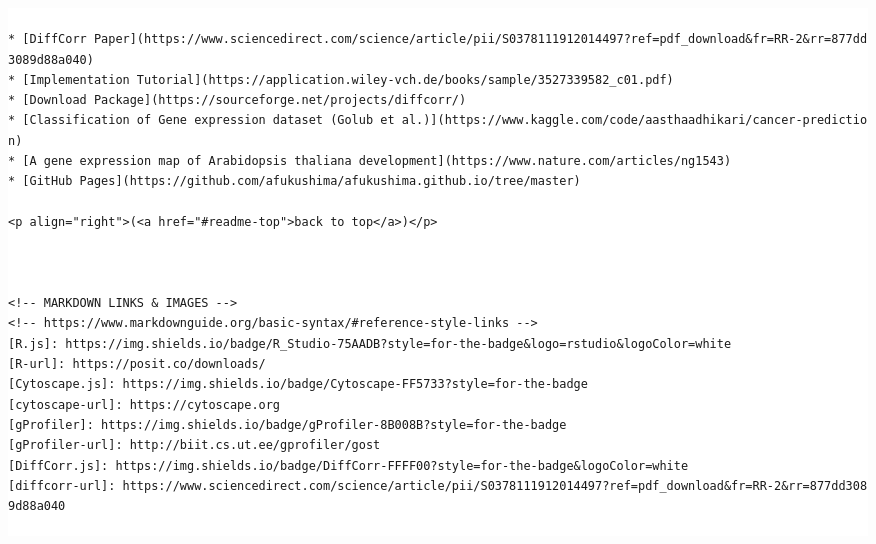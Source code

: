    ```

* [DiffCorr Paper](https://www.sciencedirect.com/science/article/pii/S0378111912014497?ref=pdf_download&fr=RR-2&rr=877dd3089d88a040)
* [Implementation Tutorial](https://application.wiley-vch.de/books/sample/3527339582_c01.pdf)
* [Download Package](https://sourceforge.net/projects/diffcorr/)
* [Classification of Gene expression dataset (Golub et al.)](https://www.kaggle.com/code/aasthaadhikari/cancer-prediction)
* [A gene expression map of Arabidopsis thaliana development](https://www.nature.com/articles/ng1543)
* [GitHub Pages](https://github.com/afukushima/afukushima.github.io/tree/master)

<p align="right">(<a href="#readme-top">back to top</a>)</p>



<!-- MARKDOWN LINKS & IMAGES -->
<!-- https://www.markdownguide.org/basic-syntax/#reference-style-links -->
[R.js]: https://img.shields.io/badge/R_Studio-75AADB?style=for-the-badge&logo=rstudio&logoColor=white
[R-url]: https://posit.co/downloads/
[Cytoscape.js]: https://img.shields.io/badge/Cytoscape-FF5733?style=for-the-badge
[cytoscape-url]: https://cytoscape.org
[gProfiler]: https://img.shields.io/badge/gProfiler-8B008B?style=for-the-badge
[gProfiler-url]: http://biit.cs.ut.ee/gprofiler/gost
[DiffCorr.js]: https://img.shields.io/badge/DiffCorr-FFFF00?style=for-the-badge&logoColor=white
[diffcorr-url]: https://www.sciencedirect.com/science/article/pii/S0378111912014497?ref=pdf_download&fr=RR-2&rr=877dd3089d88a040

